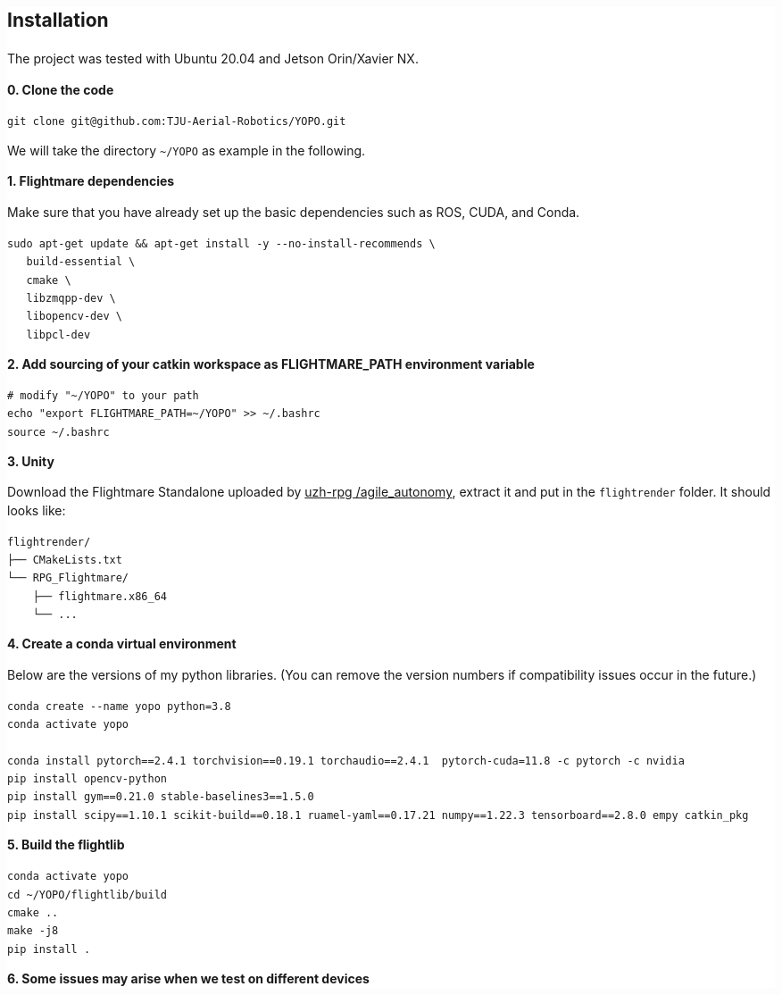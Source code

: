 ## Installation

The project was tested with Ubuntu 20.04 and Jetson Orin/Xavier NX.

**0. Clone the code**
```
git clone git@github.com:TJU-Aerial-Robotics/YOPO.git
```
We will take the directory `~/YOPO` as example in the following.

**1. Flightmare dependencies**

Make sure that you have already set up the basic dependencies such as ROS, CUDA, and Conda.

```
sudo apt-get update && apt-get install -y --no-install-recommends \
   build-essential \
   cmake \
   libzmqpp-dev \
   libopencv-dev \
   libpcl-dev
```

**2. Add sourcing of your catkin workspace as FLIGHTMARE_PATH environment variable**
```
# modify "~/YOPO" to your path
echo "export FLIGHTMARE_PATH=~/YOPO" >> ~/.bashrc
source ~/.bashrc
```
**3. Unity** 

Download the Flightmare Standalone uploaded by [uzh-rpg
/agile_autonomy](https://zenodo.org/records/5517791/files/standalone.tar), extract it and put in the `flightrender` folder.
It should looks like:
```
flightrender/
├── CMakeLists.txt
└── RPG_Flightmare/
    ├── flightmare.x86_64
    └── ...
```

**4. Create a conda virtual environment**

Below are the versions of my python libraries. (You can remove the version numbers if compatibility issues occur in the future.)

```
conda create --name yopo python=3.8
conda activate yopo

conda install pytorch==2.4.1 torchvision==0.19.1 torchaudio==2.4.1  pytorch-cuda=11.8 -c pytorch -c nvidia
pip install opencv-python
pip install gym==0.21.0 stable-baselines3==1.5.0 
pip install scipy==1.10.1 scikit-build==0.18.1 ruamel-yaml==0.17.21 numpy==1.22.3 tensorboard==2.8.0 empy catkin_pkg
```
**5. Build the flightlib** 
```
conda activate yopo
cd ~/YOPO/flightlib/build
cmake ..
make -j8
pip install .
```
**6. Some issues may arise when we test on different devices**
